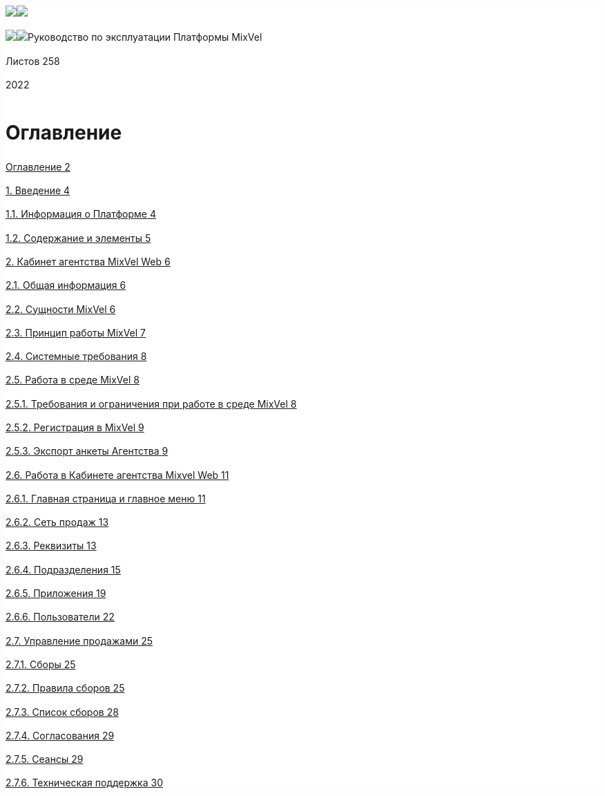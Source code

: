 ﻿![](Aspose.Words.ba95982a-79d3-4b16-bade-9176b37fb149.001.png)![](Aspose.Words.ba95982a-79d3-4b16-bade-9176b37fb149.002.png)

![](Aspose.Words.ba95982a-79d3-4b16-bade-9176b37fb149.003.png)![](Aspose.Words.ba95982a-79d3-4b16-bade-9176b37fb149.004.png)Руководство по эксплуатации Платформы MixVel

Листов 258

2022
# Оглавление
[Оглавление	2](#_Toc107819294)

[1.	Введение	4](#_Toc107819295)

[1.1.	Информация о Платформе	4](#_Toc107819296)

[1.2.	Содержание и элементы	5](#_Toc107819297)

[2.	Кабинет агентства MixVel Web	6](#_Toc107819298)

[2.1.	Общая информация	6](#_Toc107819299)

[2.2.	Сущности MixVel	6](#_Toc107819300)

[2.3.	Принцип работы MixVel	7](#_Toc107819301)

[2.4.	Системные требования	8](#_Toc107819302)

[2.5.	Работа в среде MixVel	8](#_Toc107819303)

[2.5.1.	Требования и ограничения при работе в среде MixVel	8](#_Toc107819304)

[2.5.2.	Регистрация в MixVel	9](#_Toc107819305)

[2.5.3.	Экспорт анкеты Агентства	9](#_Toc107819306)

[2.6.	Работа в Кабинете агентства Mixvel Web	11](#_Toc107819307)

[2.6.1.	Главная страница и главное меню	11](#_Toc107819308)

[2.6.2.	Сеть продаж	13](#_Toc107819309)

[2.6.3.	Реквизиты	13](#_Toc107819310)

[2.6.4.	Подразделения	15](#_Toc107819311)

[2.6.5.	Приложения	19](#_Toc107819312)

[2.6.6.	Пользователи	22](#_Toc107819313)

[2.7.	Управление продажами	25](#_Toc107819314)

[2.7.1.	Сборы	25](#_Toc107819315)

[2.7.2.	Правила сборов	25](#_Toc107819316)

[2.7.3.	Список сборов	28](#_Toc107819317)

[2.7.4.	Согласования	29](#_Toc107819318)

[2.7.5.	Сеансы	29](#_Toc107819319)

[2.7.6.	Техническая поддержка	30](#_Toc107819320)
